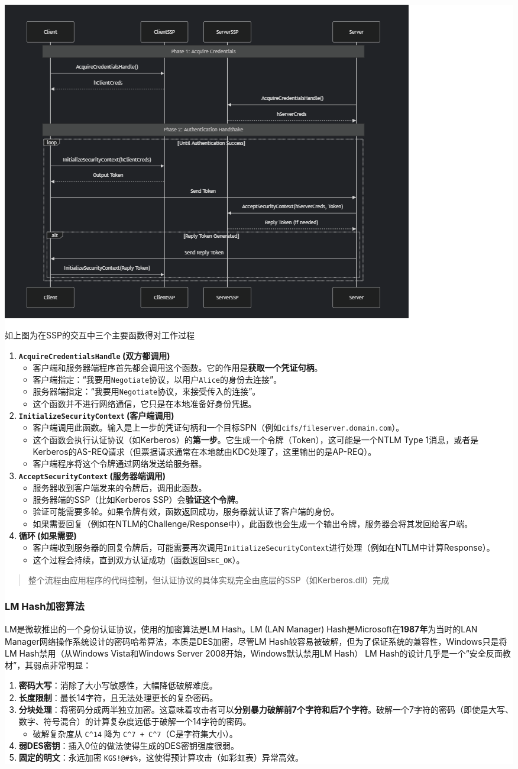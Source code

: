![](attachments/Pasted%20image%2020250821090015.png)

如上图为在SSP的交互中三个主要函数得对工作过程
1. **`AcquireCredentialsHandle` (双方都调用)**
    - 客户端和服务器端程序首先都会调用这个函数。它的作用是**获取一个凭证句柄**。        
    - 客户端指定：“我要用`Negotiate`协议，以用户`Alice`的身份去连接”。      
    - 服务器端指定：“我要用`Negotiate`协议，来接受传入的连接”。        
    - 这个函数并不进行网络通信，它只是在本地准备好身份凭据。        
2. **`InitializeSecurityContext` (客户端调用)**    
    - 客户端调用此函数。输入是上一步的凭证句柄和一个目标SPN（例如`cifs/fileserver.domain.com`）。        
    - 这个函数会执行认证协议（如Kerberos）的**第一步**。它生成一个令牌（Token），这可能是一个NTLM Type 1消息，或者是Kerberos的AS-REQ请求（但票据请求通常在本地就由KDC处理了，这里输出的是AP-REQ）。  
    - 客户端程序将这个令牌通过网络发送给服务器。        
3. **`AcceptSecurityContext` (服务器端调用)**    
    - 服务器收到客户端发来的令牌后，调用此函数。        
    - 服务器端的SSP（比如Kerberos SSP）会**验证这个令牌**。        
    - 验证可能需要多轮。如果令牌有效，函数返回成功，服务器就认证了客户端的身份。        
    - 如果需要回复（例如在NTLM的Challenge/Response中），此函数也会生成一个输出令牌，服务器会将其发回给客户端。        
4. **循环 (如果需要)**    
    - 客户端收到服务器的回复令牌后，可能需要再次调用`InitializeSecurityContext`进行处理（例如在NTLM中计算Response）。        
    - 这个过程会持续，直到双方认证成功（函数返回`SEC_OK`）。 
>整个流程由应用程序的代码控制，但认证协议的具体实现完全由底层的SSP（如Kerberos.dll）完成

### LM Hash加密算法
LM是微软推出的一个身份认证协议，使用的加密算法是LM Hash。LM (LAN Manager) Hash是Microsoft在**1987年**为当时的LAN Manager网络操作系统设计的密码哈希算法，本质是DES加密，尽管LM Hash较容易被破解，但为了保证系统的兼容性，Windows只是将LM Hash禁用（从Windows Vista和Windows Server 2008开始，Windows默认禁用LM Hash）
LM Hash的设计几乎是一个“安全反面教材”，其弱点非常明显：
1. **密码大写**：消除了大小写敏感性，大幅降低破解难度。    
2. **长度限制**：最长14字符，且无法处理更长的复杂密码。    
3. **分块处理**：将密码分成两半独立加密。这意味着攻击者可以**分别暴力破解前7个字符和后7个字符**。破解一个7字符的密码（即使是大写、数字、符号混合）的计算复杂度远低于破解一个14字符的密码。    
    - 破解复杂度从 `C^14` 降为 `C^7 + C^7`（C是字符集大小）。        
4. **弱DES密钥**：插入0位的做法使得生成的DES密钥强度很弱。    
5. **固定的明文**：永远加密 `KGS!@#$%`，这使得预计算攻击（如彩虹表）异常高效。
